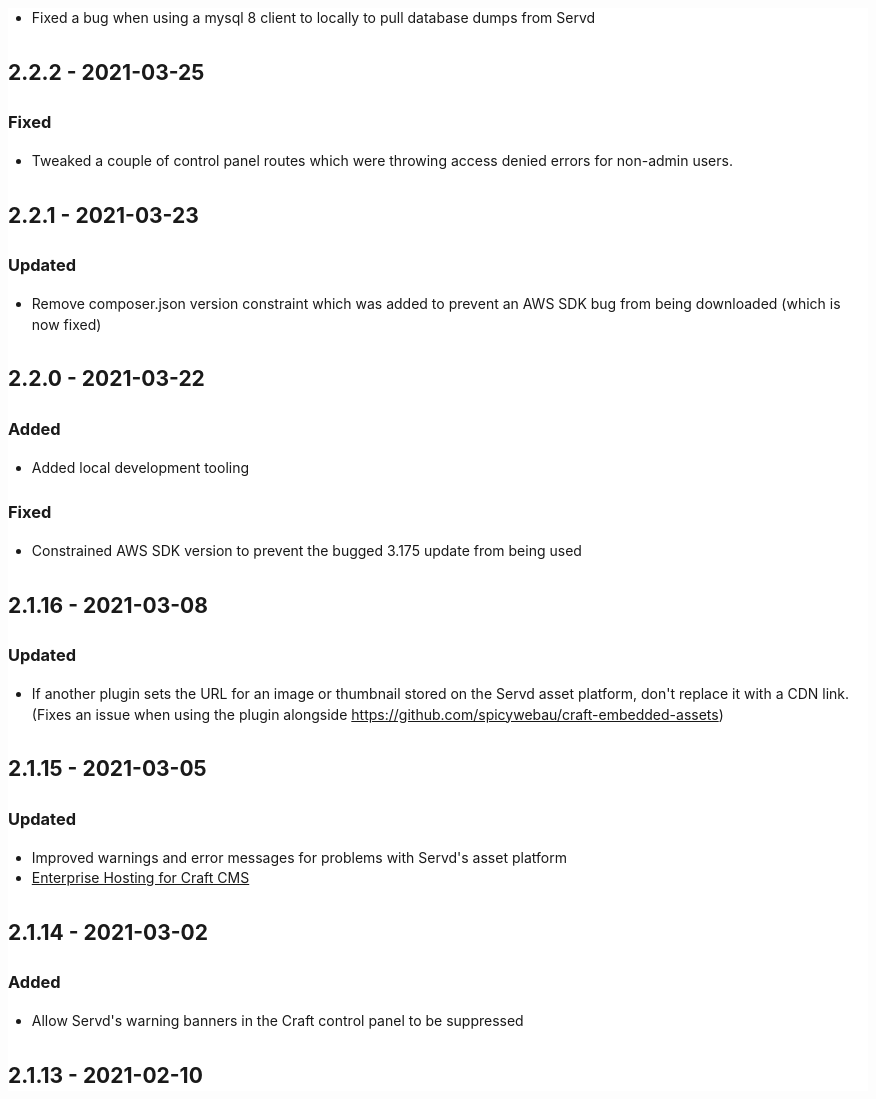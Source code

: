 - Fixed a bug when using a mysql 8 client to locally to pull database dumps from Servd

## 2.2.2 - 2021-03-25

### Fixed

- Tweaked a couple of control panel routes which were throwing access denied errors for non-admin users.

## 2.2.1 - 2021-03-23

### Updated

- Remove composer.json version constraint which was added to prevent an AWS SDK bug from being downloaded (which is now fixed)

## 2.2.0 - 2021-03-22

### Added

- Added local development tooling

### Fixed

- Constrained AWS SDK version to prevent the bugged 3.175 update from being used

## 2.1.16 - 2021-03-08

### Updated

- If another plugin sets the URL for an image or thumbnail stored on the Servd asset platform, don't replace it with a CDN link. (Fixes an issue when using the plugin alongside https://github.com/spicywebau/craft-embedded-assets)

## 2.1.15 - 2021-03-05

### Updated

- Improved warnings and error messages for problems with Servd's asset platform
- [Enterprise Hosting for Craft CMS](https://servd.host/solutions/enterprise)

## 2.1.14 - 2021-03-02

### Added

- Allow Servd's warning banners in the Craft control panel to be suppressed

## 2.1.13 - 2021-02-10
